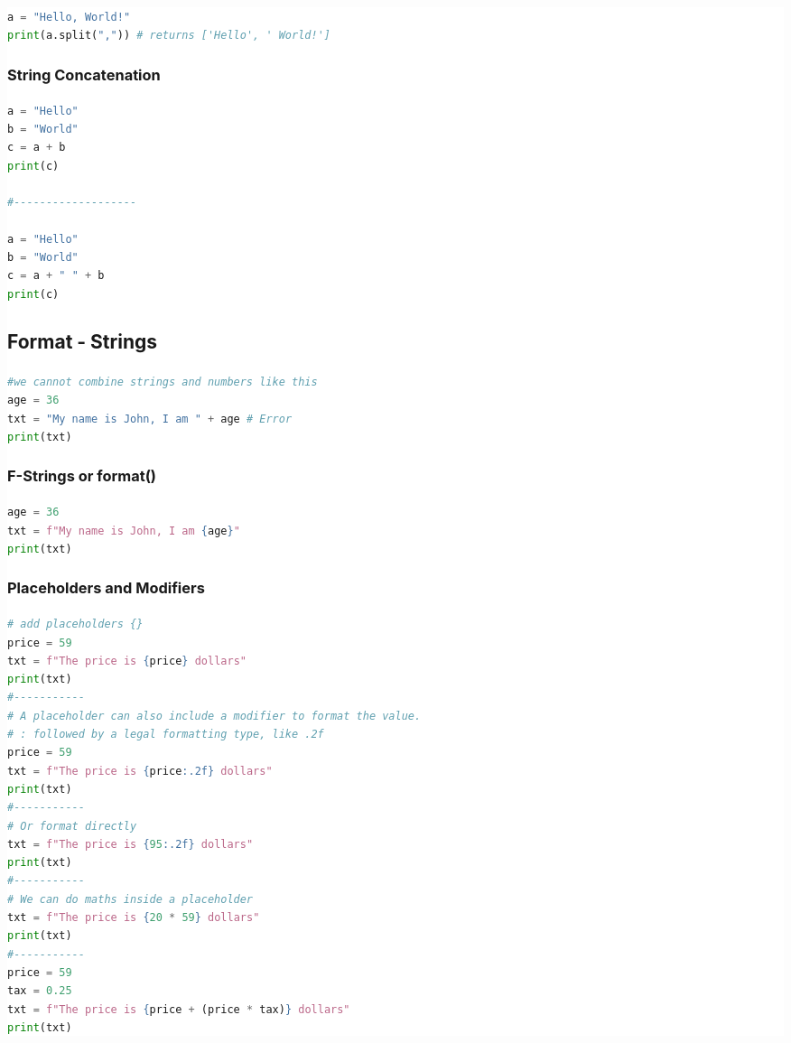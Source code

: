 ```py
a = "Hello, World!"
print(a.split(",")) # returns ['Hello', ' World!']
```

### String Concatenation

```py
a = "Hello"
b = "World"
c = a + b
print(c)

#-------------------

a = "Hello"
b = "World"
c = a + " " + b
print(c)
```

## Format - Strings

```py
#we cannot combine strings and numbers like this
age = 36
txt = "My name is John, I am " + age # Error
print(txt) 
```

### F-Strings or format()

```py
age = 36
txt = f"My name is John, I am {age}"
print(txt)
```

### Placeholders and Modifiers

```py
# add placeholders {}
price = 59
txt = f"The price is {price} dollars"
print(txt)
#-----------
# A placeholder can also include a modifier to format the value. 
# : followed by a legal formatting type, like .2f 
price = 59
txt = f"The price is {price:.2f} dollars"
print(txt)
#-----------
# Or format directly
txt = f"The price is {95:.2f} dollars"
print(txt)
#-----------
# We can do maths inside a placeholder
txt = f"The price is {20 * 59} dollars"
print(txt)
#-----------
price = 59
tax = 0.25
txt = f"The price is {price + (price * tax)} dollars"
print(txt)

```
